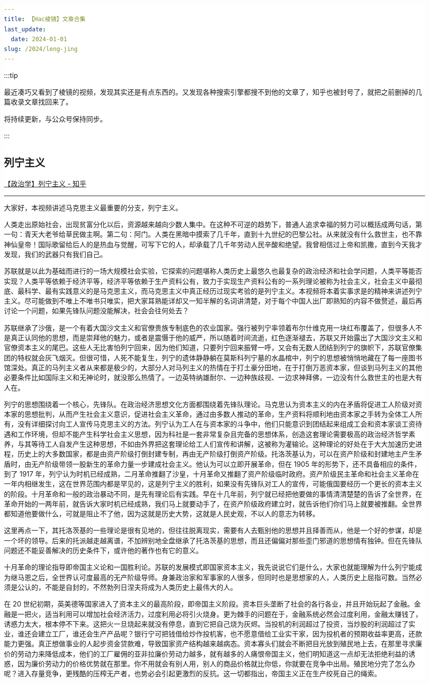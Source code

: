 ```yaml
---
title: 【Hac棱镜】文章合集
last_update:
  date: 2024-01-01
slug: /2024/leng-jing
---
```



:::tip

最近凑巧又看到了棱镜的视频，发现其实还是有点东西的。又发现各种搜索引擎都搜不到他的文章了，知乎也被封号了，就把之前删掉的几篇收录文章找回来了。

将持续更新，与公众号保持同步。

:::

## 列宁主义

[【政治学】列宁主义 - 知乎](https://zhuanlan.zhihu.com/p/415186337)

---

大家好，本视频讲述马克思主义最重要的分支，列宁主义。

人类走出原始社会，出现贫富分化以后，资源越来越向少数人集中。在这种不可逆的趋势下，普通人追求幸福的努力可以概括成两句话，第一句：青天大老爷给草民做主啊。第二句：阿门。人类在黑暗中摸索了几千年，直到十九世纪的巴黎公社。从来就没有什么救世主，也不靠神仙皇帝！国际歌留给后人的是热血与觉醒，可写下它的人，却承载了几千年劳动人民辛酸和绝望。我曾相信过上帝和凯撒，直到今天我才发现，我们的武器只有我们自己。

苏联就是以此为基础而进行的一场大规模社会实验，它探索的问题堪称人类历史上最悠久也最复杂的政治经济和社会学问题，人类平等能否实现？人类平等依赖于经济平等，经济平等依赖于生产资料公有，致力于实现生产资料公有的一系列理论被称为社会主义，社会主义中最彻底、最科学、最有实践意义的是马克思主义，而马克思主义中真正经历过现实考验的是列宁主义。本视频将本着实事求是的精神来讲述列宁主义。尽可能做到不唯上不唯书只唯实，把大家耳熟能详却又一知半解的名词讲清楚，对于每个中国人出厂即熟知的内容不做赘述，最后再讨论一个问题，如果先锋队问题没能解决，社会会往何处去？

苏联继承了沙俄，是一个有着大国沙文主义和官僚贵族专制底色的农业国家。强行被列宁率领着布尔什维克用一块红布覆盖了，但很多人不是真正认同他的思想，而是崇拜他的魅力，或者是震慑于他的威严，所以随着时间流逝，红色逐渐褪去，苏联又开始露出了大国沙文主义和官僚资本主义的尾巴。这些人无比害怕列宁回来，因为他们知道，只要列宁回来振臂一呼，又会有无数人团结到列宁的旗帜下，苏联官僚集团的特权就会灰飞烟灭。但很可惜，人死不能复生，列宁的遗体静静躺在莫斯科列宁墓的水晶棺中，列宁的思想被悄悄地藏在了每一座图书馆深处。真正的马列主义者从来都是极少的，大部分人对马列主义的热情在于打土豪分田地，在于打倒万恶资本家，但谈到马列主义的其他必要条件比如国际主义和无神论时，就没那么热情了。一边英特纳雄耐尔、一边种族歧视、一边求神拜佛，一边没有什么救世主的也是大有人在。

列宁的思想围绕着一个核心，先锋队。在政治经济思想文化方面都围绕着先锋队理论。马克思认为资本主义的内在矛盾将促进工人阶级对资本家的思想批判，从而产生社会主义意识，促进社会主义革命，通过由多数人推动的革命，生产资料将顺利地由资本家之手转为全体工人所有，没有详细探讨向工人宣传马克思主义的方法。列宁认为工人在与资本家的斗争中，他们只能意识到团结起来组成工会和资本家谈工资待遇和工作环境，但却不能产生科学社会主义思想，因为科社是一套非常复杂且完备的思想体系，创造这套理论需要极高的政治经济哲学素养，与其等待工人自发产生这种思想，不如由外界把这套理论给工人们宣传和讲解，这被称为灌输论。这种理论的好处在于大大加速历史进程，历史上的大多数国家，都是由资产阶级打倒封建专制，再由无产阶级打倒资产阶级。托洛茨基认为，可以在资产阶级和封建地主产生矛盾时，由无产阶级带领一股新生的革命力量一步建成社会主义。他认为可以立即开展革命，但在 1905 年的形势下，还不具备相应的条件，到了 1917 年，列宁认为时机已经成熟，二月革命推翻了沙皇，十月革命又推翻了资产阶级临时政府。资产阶级民主革命和社会主义革命在一年内相继发生，这在世界范围内都是罕见的，这是列宁主义的胜利，如果没有先锋队对工人的宣传，可能俄国要经历一个更长的资本主义的阶段。十月革命和一般的政治暴动不同，是先有理论后有实践。早在十几年前，列宁就已经把他要做的事情清清楚楚的告诉了全世界，在革命开始的一两年前，就告诉大家时机已经成熟，我们马上就要动手了，在资产阶级政府建立时，就告诉他们你们马上就要被推翻。全世界都知道他要做什么，可就是阻止不了他，因为这就是历史大势，这就是人民史观，不以人的意志为转移。

这里再点一下，其托洛茨基的一些理论是很有见地的，但往往脱离现实，需要有人去甄别他的思想并且择善而从，他是一个好的参谋，却是一个坏的领导。后来的托派越走越离谱，不加辨别地全盘继承了托洛茨基的思想，而且还偏偏对那些歪门邪道的思想情有独钟。但在先锋队问题还不能妥善解决的历史条件下，或许他的著作也有它的意义。

十月革命的理论指导即帝国主义论和一国胜利论。苏联的发展模式即国家资本主义，我先说说它们是什么，大家也就能理解为什么列宁能成为继马恩之后，全世界认可度最高的无产阶级导师。身兼政治家和军事家的人很多，但同时也是思想家的人，人类历史上屈指可数。当然必须是公认的，不能是自封的，不然勃列日涅夫将成为人类历史上最伟大的人。

在 20 世纪初期，英美德等国家进入了资本主义的最高阶段，即帝国主义阶段。资本巨头垄断了社会的各行各业，并且开始玩起了金融。金融是一把火，适当利用可以增加社会经济活力，过度利用必将引火烧身。更为棘手的问题在于，金融系统必然会过度利用，金融太赚钱了，诱惑力太大，根本停不下来。这把火一旦烧起来就没有停息，直到它把自己烧为灰烬。当投机的利润超过了投资，当炒股的利润超过了实业，谁还会建立工厂，谁还会生产产品呢？银行宁可把钱借给炒作投机客，也不愿意借给工业实干家，因为投机者的预期收益率更高，还款能力更强。真正想做事业的人起步资金贷款难，导致国家资产结构越来越病态。资本寡头们就会不断把目光放到殖民地上去，在那里寻求廉价的劳动力来降低成本，他们的工厂雇佣的亚非拉廉价劳动力越多，就有越多的人痛恨帝国主义，他们明知道这一点却无法拒绝利益的诱惑，因为廉价劳动力的价格优势就在那里。你不用就会有别人用，别人的商品价格就比你低，你就要在竞争中出局。殖民地分完了怎么办呢？进入存量竞争，更残酷的压榨无产者，也势必会引起更激烈的反抗。这一切都指出，帝国主义正在生产绞死自己的绳索。
